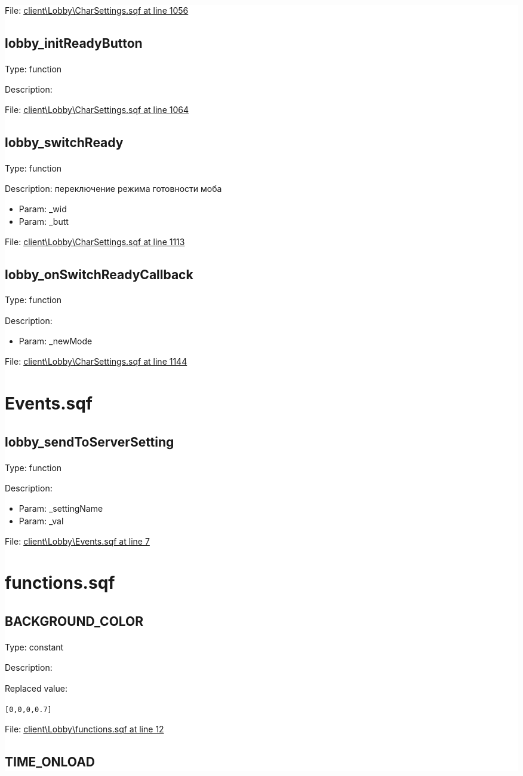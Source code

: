 File: [client\Lobby\CharSettings.sqf at line 1056](../../../Src/client/Lobby/CharSettings.sqf#L1056)
## lobby_initReadyButton

Type: function

Description: 


File: [client\Lobby\CharSettings.sqf at line 1064](../../../Src/client/Lobby/CharSettings.sqf#L1064)
## lobby_switchReady

Type: function

Description: переключение режима готовности моба
- Param: _wid
- Param: _butt

File: [client\Lobby\CharSettings.sqf at line 1113](../../../Src/client/Lobby/CharSettings.sqf#L1113)
## lobby_onSwitchReadyCallback

Type: function

Description: 
- Param: _newMode

File: [client\Lobby\CharSettings.sqf at line 1144](../../../Src/client/Lobby/CharSettings.sqf#L1144)
# Events.sqf

## lobby_sendToServerSetting

Type: function

Description: 
- Param: _settingName
- Param: _val

File: [client\Lobby\Events.sqf at line 7](../../../Src/client/Lobby/Events.sqf#L7)
# functions.sqf

## BACKGROUND_COLOR

Type: constant

Description: 


Replaced value:
```sqf
[0,0,0,0.7]
```
File: [client\Lobby\functions.sqf at line 12](../../../Src/client/Lobby/functions.sqf#L12)
## TIME_ONLOAD
